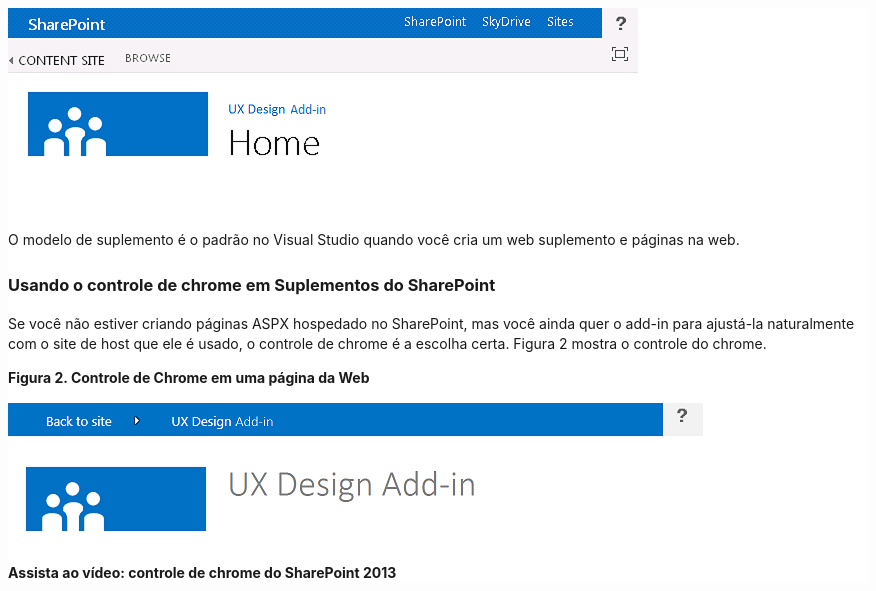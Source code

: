   
    
    

  
    
    
![A SharePoint-hosted page using the app template](images/AppUXGuidelines_AppTemplate.png)
  
    
    
O modelo de suplemento é o padrão no Visual Studio quando você cria um web suplemento e páginas na web.
  
    
    

### Usando o controle de chrome em Suplementos do SharePoint
<a name="UXGuide_ChromeControl"> </a>

Se você não estiver criando páginas ASPX hospedado no SharePoint, mas você ainda quer o add-in para ajustá-la naturalmente com o site de host que ele é usado, o controle de chrome é a escolha certa. Figura 2 mostra o controle do chrome.
  
    
    

**Figura 2. Controle de Chrome em uma página da Web**

  
    
    

  
    
    
![Chrome control in a webpage](images/AppUXGuidelines_ChromeControl.png)
  
    
    

  
    
    

**Assista ao vídeo: controle de chrome do SharePoint 2013**
